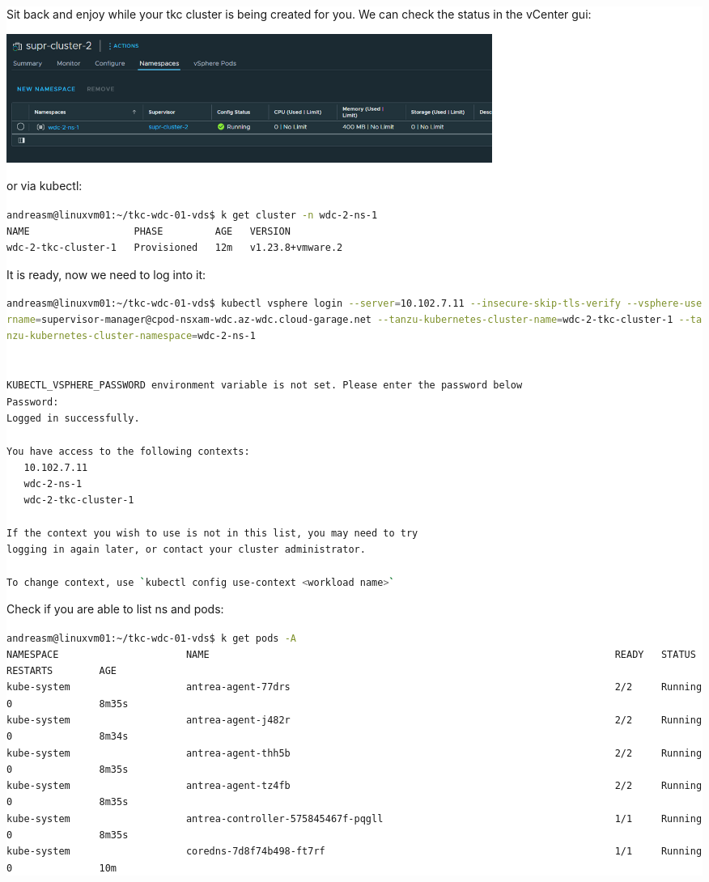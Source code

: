 Sit back and enjoy while your tkc cluster is being created for you. We can check the status in the vCenter gui:

<img src=images/image-20230204091423408.png style="width:600px" />

or via kubectl:

```bash
andreasm@linuxvm01:~/tkc-wdc-01-vds$ k get cluster -n wdc-2-ns-1
NAME                  PHASE         AGE   VERSION
wdc-2-tkc-cluster-1   Provisioned   12m   v1.23.8+vmware.2

```

It is ready, now we need to log into it:

```bash
andreasm@linuxvm01:~/tkc-wdc-01-vds$ kubectl vsphere login --server=10.102.7.11 --insecure-skip-tls-verify --vsphere-username=supervisor-manager@cpod-nsxam-wdc.az-wdc.cloud-garage.net --tanzu-kubernetes-cluster-name=wdc-2-tkc-cluster-1 --tanzu-kubernetes-cluster-namespace=wdc-2-ns-1


KUBECTL_VSPHERE_PASSWORD environment variable is not set. Please enter the password below
Password: 
Logged in successfully.

You have access to the following contexts:
   10.102.7.11
   wdc-2-ns-1
   wdc-2-tkc-cluster-1

If the context you wish to use is not in this list, you may need to try
logging in again later, or contact your cluster administrator.

To change context, use `kubectl config use-context <workload name>`

```

Check if you are able to list ns and pods:

```bash
andreasm@linuxvm01:~/tkc-wdc-01-vds$ k get pods -A
NAMESPACE                      NAME                                                                      READY   STATUS    RESTARTS        AGE
kube-system                    antrea-agent-77drs                                                        2/2     Running   0               8m35s
kube-system                    antrea-agent-j482r                                                        2/2     Running   0               8m34s
kube-system                    antrea-agent-thh5b                                                        2/2     Running   0               8m35s
kube-system                    antrea-agent-tz4fb                                                        2/2     Running   0               8m35s
kube-system                    antrea-controller-575845467f-pqgll                                        1/1     Running   0               8m35s
kube-system                    coredns-7d8f74b498-ft7rf                                                  1/1     Running   0               10m
```